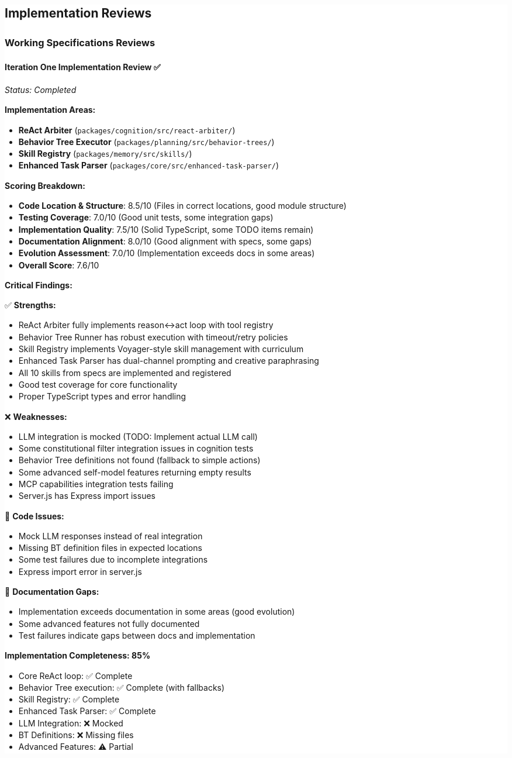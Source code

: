 ## Implementation Reviews

### **Working Specifications Reviews**

#### **Iteration One Implementation Review** ✅
*Status: Completed*

**Implementation Areas:**
- **ReAct Arbiter** (`packages/cognition/src/react-arbiter/`)
- **Behavior Tree Executor** (`packages/planning/src/behavior-trees/`)
- **Skill Registry** (`packages/memory/src/skills/`)
- **Enhanced Task Parser** (`packages/core/src/enhanced-task-parser/`)

**Scoring Breakdown:**
- **Code Location & Structure**: 8.5/10 (Files in correct locations, good module structure)
- **Testing Coverage**: 7.0/10 (Good unit tests, some integration gaps)
- **Implementation Quality**: 7.5/10 (Solid TypeScript, some TODO items remain)
- **Documentation Alignment**: 8.0/10 (Good alignment with specs, some gaps)
- **Evolution Assessment**: 7.0/10 (Implementation exceeds docs in some areas)
- **Overall Score**: 7.6/10

**Critical Findings:**

✅ **Strengths:**
- ReAct Arbiter fully implements reason↔act loop with tool registry
- Behavior Tree Runner has robust execution with timeout/retry policies
- Skill Registry implements Voyager-style skill management with curriculum
- Enhanced Task Parser has dual-channel prompting and creative paraphrasing
- All 10 skills from specs are implemented and registered
- Good test coverage for core functionality
- Proper TypeScript types and error handling

❌ **Weaknesses:**
- LLM integration is mocked (TODO: Implement actual LLM call)
- Some constitutional filter integration issues in cognition tests
- Behavior Tree definitions not found (fallback to simple actions)
- Some advanced self-model features returning empty results
- MCP capabilities integration tests failing
- Server.js has Express import issues

🔧 **Code Issues:**
- Mock LLM responses instead of real integration
- Missing BT definition files in expected locations
- Some test failures due to incomplete integrations
- Express import error in server.js

📝 **Documentation Gaps:**
- Implementation exceeds documentation in some areas (good evolution)
- Some advanced features not fully documented
- Test failures indicate gaps between docs and implementation

**Implementation Completeness: 85%**
- Core ReAct loop: ✅ Complete
- Behavior Tree execution: ✅ Complete (with fallbacks)
- Skill Registry: ✅ Complete
- Enhanced Task Parser: ✅ Complete
- LLM Integration: ❌ Mocked
- BT Definitions: ❌ Missing files
- Advanced Features: ⚠️ Partial

